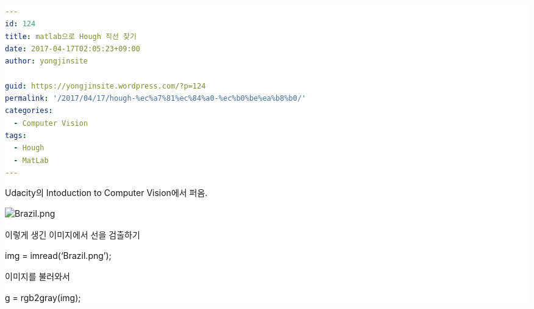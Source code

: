 ```yaml
---
id: 124
title: matlab으로 Hough 직선 찾기
date: 2017-04-17T02:05:23+09:00
author: yongjinsite

guid: https://yongjinsite.wordpress.com/?p=124
permalink: '/2017/04/17/hough-%ec%a7%81%ec%84%a0-%ec%b0%be%ea%b8%b0/'
categories:
  - Computer Vision
tags:
  - Hough
  - MatLab
---
```


Udacity의 Intoduction to Computer Vision에서 퍼옴.

<img class="alignnone size-full wp-image-126" src="https://raw.githubusercontent.com/16Yongjin/16Yongjin.github.io/master/wp-content/uploads/2017/04/brazil.png" alt="Brazil.png" width="512" height="512" srcset="https://raw.githubusercontent.com/16Yongjin/16Yongjin.github.io/master/wp-content/uploads/2017/04/brazil.png 512w, https://raw.githubusercontent.com/16Yongjin/16Yongjin.github.io/master/wp-content/uploads/2017/04/brazil-150x150.png 150w, https://raw.githubusercontent.com/16Yongjin/16Yongjin.github.io/master/wp-content/uploads/2017/04/brazil-300x300.png 300w, https://raw.githubusercontent.com/16Yongjin/16Yongjin.github.io/master/wp-content/uploads/2017/04/brazil-85x85.png 85w" sizes="(max-width: 512px) 100vw, 512px" /> 

이렇게 생긴 이미지에서 선을 검출하기

img = imread(&#8216;Brazil.png&#8217;);

이미지를 불러와서

g = rgb2gray(img);
